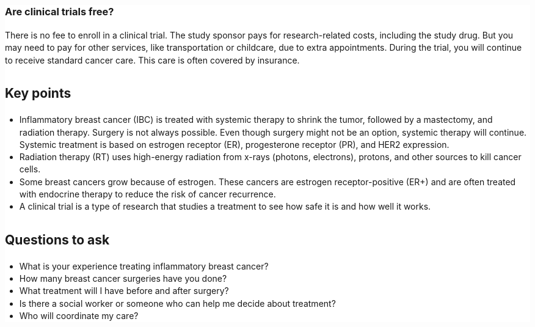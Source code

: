 ### Are clinical trials free?

There is no fee to enroll in a clinical trial. The study sponsor pays for research-related costs, including the study drug. But you may need to pay for other services, like transportation or childcare, due to extra appointments. During the trial, you will continue to receive standard cancer care. This care is often covered by insurance.

## Key points

  * Inflammatory breast cancer (IBC) is treated with systemic therapy to shrink the tumor, followed by a mastectomy, and radiation therapy. Surgery is not always possible. Even though surgery might not be an option, systemic therapy will continue. Systemic treatment is based on estrogen receptor (ER), progesterone receptor (PR), and HER2 expression.
  * Radiation therapy (RT) uses high-energy radiation from x-rays (photons, electrons), protons, and other sources to kill cancer cells.
  * Some breast cancers grow because of estrogen. These cancers are estrogen receptor-positive (ER+) and are often treated with endocrine therapy to reduce the risk of cancer recurrence.
  * A clinical trial is a type of research that studies a treatment to see how safe it is and how well it works.

## Questions to ask

  * What is your experience treating inflammatory breast cancer?
  * How many breast cancer surgeries have you done?
  * What treatment will I have before and after surgery?
  * Is there a social worker or someone who can help me decide about treatment?
  * Who will coordinate my care?